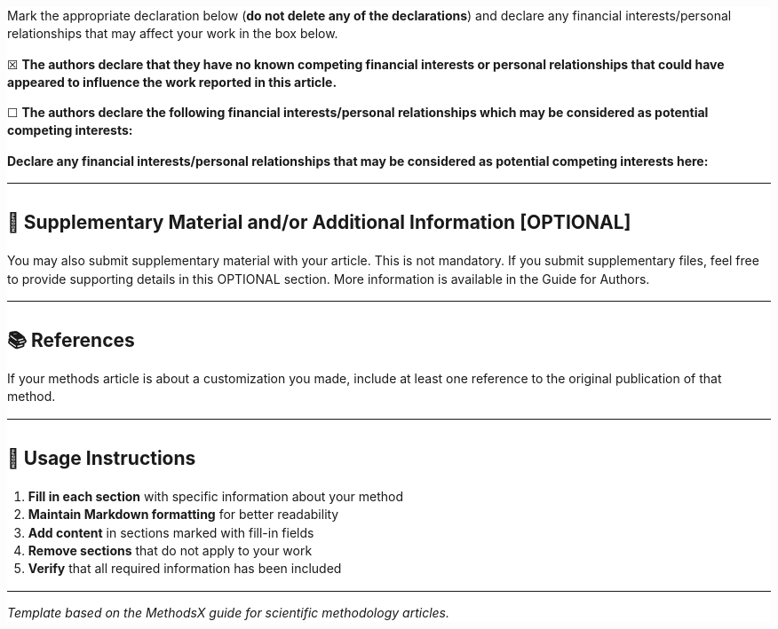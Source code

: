 Mark the appropriate declaration below (**do not delete any of the declarations**) and declare any financial interests/personal relationships that may affect your work in the box below.

☒ **The authors declare that they have no known competing financial interests or personal relationships that could have appeared to influence the work reported in this article.**

☐ **The authors declare the following financial interests/personal relationships which may be considered as potential competing interests:**

**Declare any financial interests/personal relationships that may be considered as potential competing interests here:**

---

## 📎 Supplementary Material and/or Additional Information [OPTIONAL]

You may also submit supplementary material with your article. This is not mandatory. If you submit supplementary files, feel free to provide supporting details in this OPTIONAL section. More information is available in the Guide for Authors.

---

## 📚 References

If your methods article is about a customization you made, include at least one reference to the original publication of that method.

---

## 📝 Usage Instructions

1. **Fill in each section** with specific information about your method
2. **Maintain Markdown formatting** for better readability
3. **Add content** in sections marked with fill-in fields
4. **Remove sections** that do not apply to your work
5. **Verify** that all required information has been included

---

*Template based on the MethodsX guide for scientific methodology articles.*
